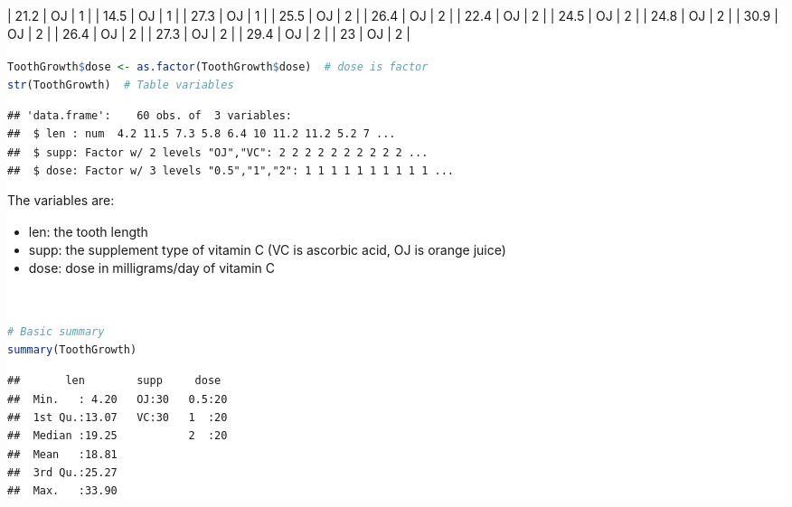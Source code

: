 | 21.2 | OJ | 1 |
| 14.5 | OJ | 1 |
| 27.3 | OJ | 1 |
| 25.5 | OJ | 2 |
| 26.4 | OJ | 2 |
| 22.4 | OJ | 2 |
| 24.5 | OJ | 2 |
| 24.8 | OJ | 2 |
| 30.9 | OJ | 2 |
| 26.4 | OJ | 2 |
| 27.3 | OJ | 2 |
| 29.4 | OJ | 2 |
| 23 | OJ | 2 |


```r
ToothGrowth$dose <- as.factor(ToothGrowth$dose)  # dose is factor
str(ToothGrowth)  # Table variables
```

```
## 'data.frame':	60 obs. of  3 variables:
##  $ len : num  4.2 11.5 7.3 5.8 6.4 10 11.2 11.2 5.2 7 ...
##  $ supp: Factor w/ 2 levels "OJ","VC": 2 2 2 2 2 2 2 2 2 2 ...
##  $ dose: Factor w/ 3 levels "0.5","1","2": 1 1 1 1 1 1 1 1 1 1 ...
```

The variables are:  
- len: the tooth length  
- supp: the supplement type of vitamin C (VC is ascorbic acid, OJ is orange juice)  
- dose: dose in milligrams/day of vitamin C 

&nbsp;


```r
# Basic summary
summary(ToothGrowth)
```

```
##       len        supp     dose   
##  Min.   : 4.20   OJ:30   0.5:20  
##  1st Qu.:13.07   VC:30   1  :20  
##  Median :19.25           2  :20  
##  Mean   :18.81                   
##  3rd Qu.:25.27                   
##  Max.   :33.90
```
